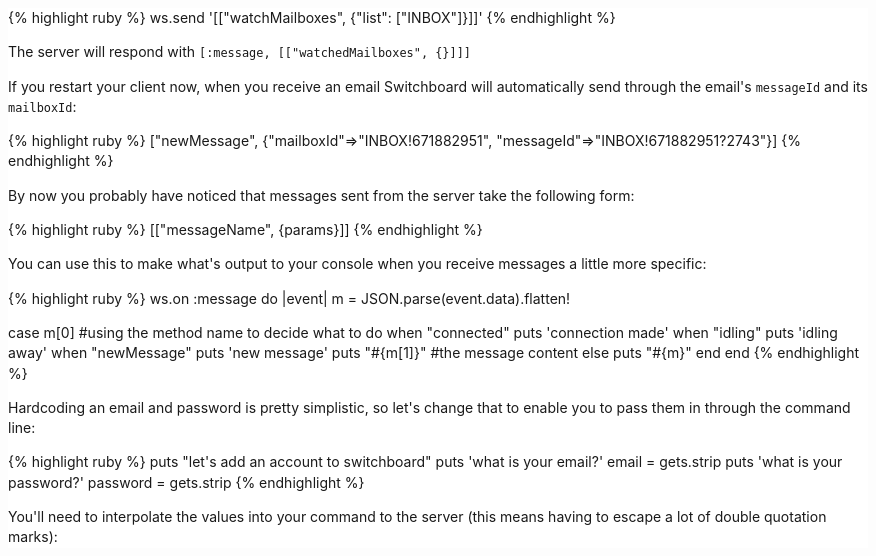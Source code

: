 {% highlight ruby %}
ws.send '[["watchMailboxes", {"list": ["INBOX"]}]]'
{% endhighlight %}

The server will respond with `[:message, [["watchedMailboxes", {}]]]`

If you restart your client now, when you receive an email Switchboard
will automatically send through the email's `messageId` and its `mailboxId`:

{% highlight ruby %}
["newMessage", {"mailboxId"=>"INBOX!671882951", "messageId"=>"INBOX!671882951?2743"}]
{% endhighlight %}

By now you probably have noticed that messages sent from the server
take the following form:

{% highlight ruby %}
[["messageName", {params}]]
{% endhighlight %}

You can use this to make what's output to your console when you receive
messages a little more specific:


{% highlight ruby %}
ws.on :message do |event|
  m = JSON.parse(event.data).flatten!

  case m[0] #using the method name to decide what to do
    when "connected"
      puts 'connection made'
    when "idling"
      puts 'idling away'
    when "newMessage"
      puts 'new message'
      puts "#{m[1]}" #the message content
    else
      puts "#{m}"
  end
end
{% endhighlight %}


Hardcoding an email and password is pretty simplistic, so let's change that
to enable you to pass them in through the command line:


{% highlight ruby %}
puts "let's add an account to switchboard"
puts 'what is your email?'
email = gets.strip
puts 'what is your password?'
password = gets.strip
{% endhighlight %}


You'll need to interpolate the values into your command to the server (this means having to escape a lot of double quotation marks):
